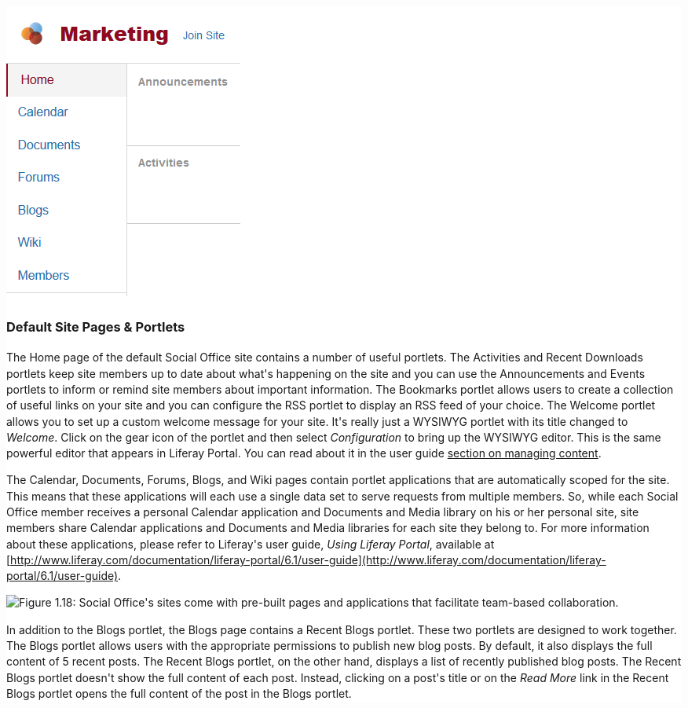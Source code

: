 ![Figure 1.17: The *Join* link appears next to the Social Office logo at the top of the page for Social Office sites.](../../images/join-site-link.png)

### Default Site Pages & Portlets

The Home page of the default Social Office site contains a number of useful
portlets. The Activities and Recent Downloads portlets keep site members up to
date about what's happening on the site and you can use the Announcements and
Events portlets to inform or remind site members about important information.
The Bookmarks portlet allows users to create a collection of useful links on
your site and you can configure the RSS portlet to display an RSS feed of your
choice. The Welcome portlet allows you to set up a custom welcome message for
your site. It's really just a WYSIWYG portlet with its title changed to
*Welcome*. Click on the gear icon of the portlet and then select *Configuration* 
to bring up the WYSIWYG editor. This is the same powerful editor that appears in 
Liferay Portal. You can read about it in the user guide 
[section on managing content](http://www.liferay.com/documentation/liferay-portal/6.2/user-guide/-/ai/features-of-liferays-wcm-liferay-portal-6-2-user-guide-02-en).

The Calendar, Documents, Forums, Blogs, and Wiki pages contain portlet
applications that are automatically scoped for the site. This means that these
applications will each use a single data set to serve requests from multiple
members. So, while each Social Office member receives a personal Calendar
application and Documents and Media library on his or her personal site, site
members share Calendar applications and Documents and Media libraries for each
site they belong to. For more information about these applications, please refer
to Liferay's user guide, *Using Liferay Portal*, available at
[http://www.liferay.com/documentation/liferay-portal/6.1/user-guide](http://www.liferay.com/documentation/liferay-portal/6.1/user-guide). 

![Figure 1.18: Social Office's sites come with pre-built pages and applications that facilitate team-based collaboration.](../../images/social-office-site.png)

In addition to the Blogs portlet, the Blogs page contains a Recent Blogs
portlet. These two portlets are designed to work together. The Blogs portlet
allows users with the appropriate permissions to publish new blog posts. By
default, it also displays the full content of 5 recent posts. The Recent Blogs
portlet, on the other hand, displays a list of recently published blog posts.
The Recent Blogs portlet doesn't show the full content of each post. Instead,
clicking on a post's title or on the *Read More* link in the Recent Blogs 
portlet opens the full content of the post in the Blogs portlet.
